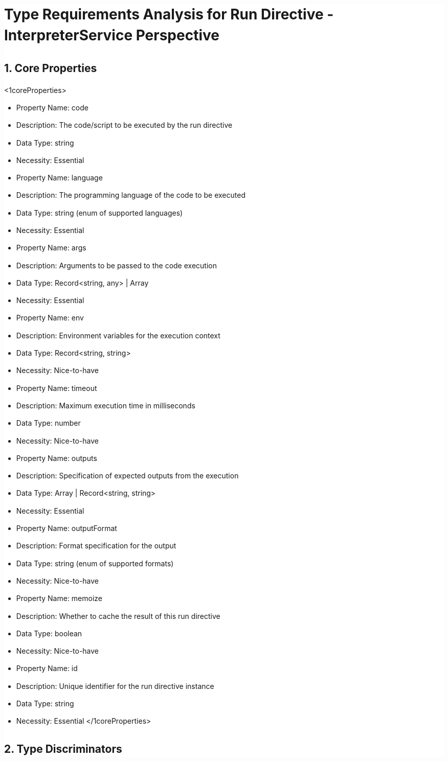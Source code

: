 # Type Requirements Analysis for Run Directive - InterpreterService Perspective

## 1. Core Properties

<1coreProperties>
- Property Name: code
- Description: The code/script to be executed by the run directive
- Data Type: string
- Necessity: Essential

- Property Name: language
- Description: The programming language of the code to be executed
- Data Type: string (enum of supported languages)
- Necessity: Essential

- Property Name: args
- Description: Arguments to be passed to the code execution
- Data Type: Record<string, any> | Array<any>
- Necessity: Essential

- Property Name: env
- Description: Environment variables for the execution context
- Data Type: Record<string, string>
- Necessity: Nice-to-have

- Property Name: timeout
- Description: Maximum execution time in milliseconds
- Data Type: number
- Necessity: Nice-to-have

- Property Name: outputs
- Description: Specification of expected outputs from the execution
- Data Type: Array<string> | Record<string, string>
- Necessity: Essential

- Property Name: outputFormat
- Description: Format specification for the output
- Data Type: string (enum of supported formats)
- Necessity: Nice-to-have

- Property Name: memoize
- Description: Whether to cache the result of this run directive
- Data Type: boolean
- Necessity: Nice-to-have

- Property Name: id
- Description: Unique identifier for the run directive instance
- Data Type: string
- Necessity: Essential
</1coreProperties>

## 2. Type Discriminators
